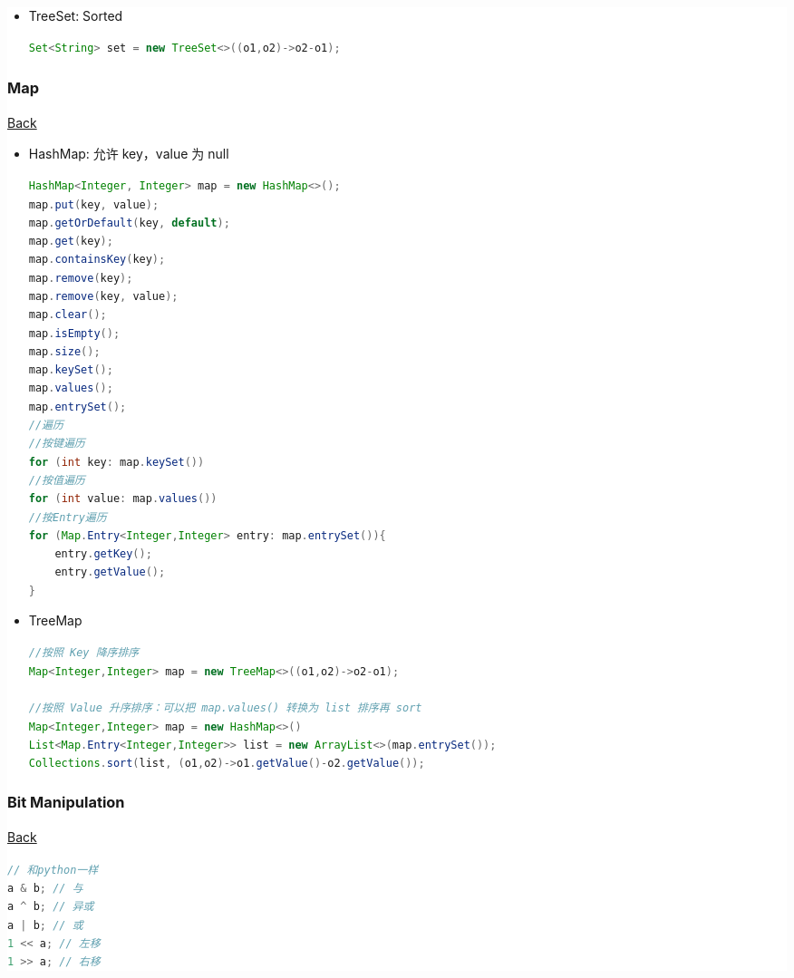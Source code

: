 - TreeSet: Sorted
  ```java
  Set<String> set = new TreeSet<>((o1,o2)->o2-o1);
  ```

### Map

[Back](#leetcode-for-java)

- HashMap: 允许 key，value 为 null

  ```java
  HashMap<Integer, Integer> map = new HashMap<>();
  map.put(key, value);
  map.getOrDefault(key, default);
  map.get(key);
  map.containsKey(key);
  map.remove(key);
  map.remove(key, value);
  map.clear();
  map.isEmpty();
  map.size();
  map.keySet();
  map.values();
  map.entrySet();
  //遍历
  //按键遍历
  for (int key: map.keySet())
  //按值遍历
  for (int value: map.values())
  //按Entry遍历
  for (Map.Entry<Integer,Integer> entry: map.entrySet()){
      entry.getKey();
      entry.getValue();
  }
  ```

- TreeMap

  ```java
  //按照 Key 降序排序
  Map<Integer,Integer> map = new TreeMap<>((o1,o2)->o2-o1);

  //按照 Value 升序排序：可以把 map.values() 转换为 list 排序再 sort
  Map<Integer,Integer> map = new HashMap<>()
  List<Map.Entry<Integer,Integer>> list = new ArrayList<>(map.entrySet());
  Collections.sort(list, (o1,o2)->o1.getValue()-o2.getValue());
  ```

### Bit Manipulation

[Back](#leetcode-for-java)

```java
// 和python一样
a & b; // 与
a ^ b; // 异或
a | b; // 或
1 << a; // 左移
1 >> a; // 右移
```
